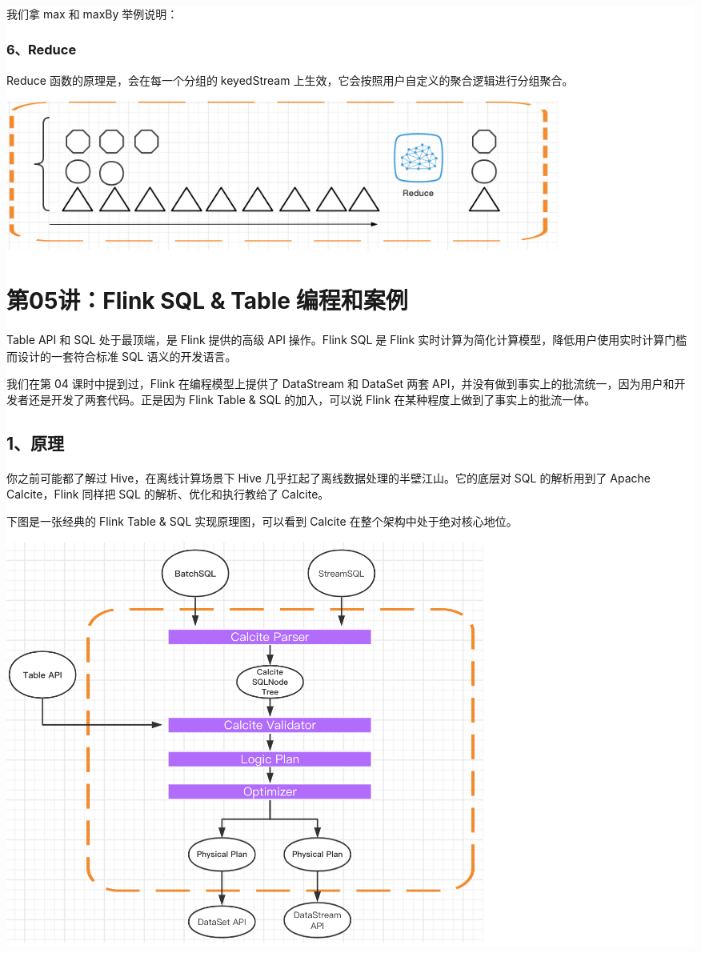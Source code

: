 我们拿 max 和 maxBy 举例说明：

### 6、Reduce

Reduce 函数的原理是，会在每一个分组的 keyedStream 上生效，它会按照用户自定义的聚合逻辑进行分组聚合。

![自定义聚合函数](../../pic/2020-08-01/2020-08-01-13-09-19.png)


# 第05讲：Flink SQL & Table 编程和案例

Table API 和 SQL 处于最顶端，是 Flink 提供的高级 API 操作。Flink SQL 是 Flink 实时计算为简化计算模型，降低用户使用实时计算门槛而设计的一套符合标准 SQL 语义的开发语言。

我们在第 04 课时中提到过，Flink 在编程模型上提供了 DataStream 和 DataSet 两套 API，并没有做到事实上的批流统一，因为用户和开发者还是开发了两套代码。正是因为 Flink Table & SQL 的加入，可以说 Flink 在某种程度上做到了事实上的批流一体。


## 1、原理

你之前可能都了解过 Hive，在离线计算场景下 Hive 几乎扛起了离线数据处理的半壁江山。它的底层对 SQL 的解析用到了 Apache Calcite，Flink 同样把 SQL 的解析、优化和执行教给了 Calcite。

下图是一张经典的 Flink Table & SQL 实现原理图，可以看到 Calcite 在整个架构中处于绝对核心地位。

![](../../pic/2020-08-01/2020-08-01-13-21-26.png)
